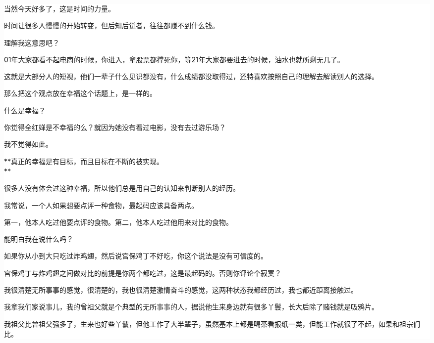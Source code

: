 
当然今天好多了，这是时间的力量。  

  

时间让很多人慢慢的开始转变，但后知后觉者，往往都赚不到什么钱。  

  

理解我这意思吧？

  

01年大家都看不起电商的时候，你进入，拿股票都撑死你，等21年大家都要进去的时候，油水也就所剩无几了。  

  

这就是大部分人的短视，他们一辈子什么见识都没有，什么成绩都没取得过，还特喜欢按照自己的理解去解读别人的选择。  

  

那么把这个观点放在幸福这个话题上，是一样的。  

  

什么是幸福？

  

你觉得全红婵是不幸福的么？就因为她没有看过电影，没有去过游乐场？

  

我不觉得如此。  

  

 **真正的幸福是有目标，而且目标在不断的被实现。  
**

  

很多人没有体会过这种幸福，所以他们总是用自己的认知来判断别人的经历。

  

我常说，一个人如果想要点评一种食物，最起码应该具备两点。  

  

第一，他本人吃过他要点评的食物。第二，他本人吃过他用来对比的食物。

  

能明白我在说什么吗？  

  

如果你从小到大只吃过炸鸡翅，然后说宫保鸡丁不好吃，你这个说法是没有可信度的。

  

宫保鸡丁与炸鸡翅之间做对比的前提是你两个都吃过，这是最起码的。否则你评论个寂寞？

  

我很清楚无所事事的感觉，很清楚的，我也很清楚激情奋斗的感觉，这两种状态我都经历过，我也都近距离接触过。

  

我拿我们家说事儿，我的曾祖父就是个典型的无所事事的人，据说他生来身边就有很多丫鬟，长大后除了赌钱就是吸鸦片。  

  

我祖父比曾祖父强多了，生来也好些丫鬟，但他工作了大半辈子，虽然基本上都是喝茶看报纸一类，但能工作就很了不起，如果和祖宗们比。
